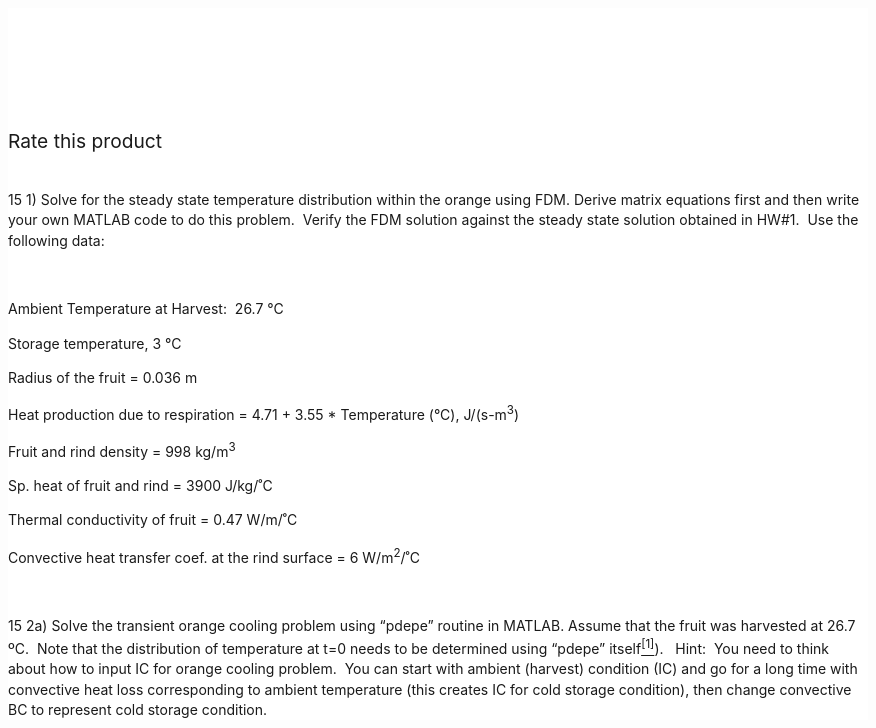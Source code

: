 <div class="kksr-stars-active" style="width: 0px;">
            <div class="kksr-star" style="padding-right: 4px">


<div class="kksr-icon" style="width: 24px; height: 24px;"></div>
        </div>
            <div class="kksr-star" style="padding-right: 4px">


<div class="kksr-icon" style="width: 24px; height: 24px;"></div>
        </div>
            <div class="kksr-star" style="padding-right: 4px">


<div class="kksr-icon" style="width: 24px; height: 24px;"></div>
        </div>
            <div class="kksr-star" style="padding-right: 4px">


<div class="kksr-icon" style="width: 24px; height: 24px;"></div>
        </div>
            <div class="kksr-star" style="padding-right: 4px">


<div class="kksr-icon" style="width: 24px; height: 24px;"></div>
        </div>
    </div>
</div>


<div class="kksr-legend" style="font-size: 19.2px;">
            <span class="kksr-muted">Rate this product</span>
    </div>
    </div>
&nbsp;

15 1) Solve for the steady state temperature distribution within the orange using FDM. Derive matrix equations first and then write your own MATLAB code to do this problem.&nbsp; Verify the FDM solution against the steady state solution obtained in HW#1.&nbsp; Use the following data:

&nbsp;

Ambient Temperature at Harvest:&nbsp; 26.7 °C

Storage temperature, 3 °C

Radius of the fruit = 0.036 m

Heat production due to respiration = 4.71 + 3.55 * Temperature (°C), J/(s-m<sup>3</sup>)

Fruit and rind density = 998 kg/m<sup>3</sup>

Sp. heat of fruit and rind = 3900 J/kg/˚C

Thermal conductivity of fruit = 0.47 W/m/˚C

Convective heat transfer coef. at the rind surface = 6 W/m<sup>2</sup>/˚C

&nbsp;

15 2a) Solve the transient orange cooling problem using “pdepe” routine in MATLAB. Assume that the fruit was harvested at 26.7 ºC.&nbsp; Note that the distribution of temperature at t=0 needs to be determined using “pdepe” itself<a href="#_ftn1" name="_ftnref1"><sup>[1]</sup></a>).&nbsp;&nbsp; Hint:&nbsp; You need to think about how to input IC for orange cooling problem.&nbsp; You can start with ambient (harvest) condition (IC) and go for a long time with convective heat loss corresponding to ambient temperature (this creates IC for cold storage condition), then change convective BC to represent cold storage condition.
